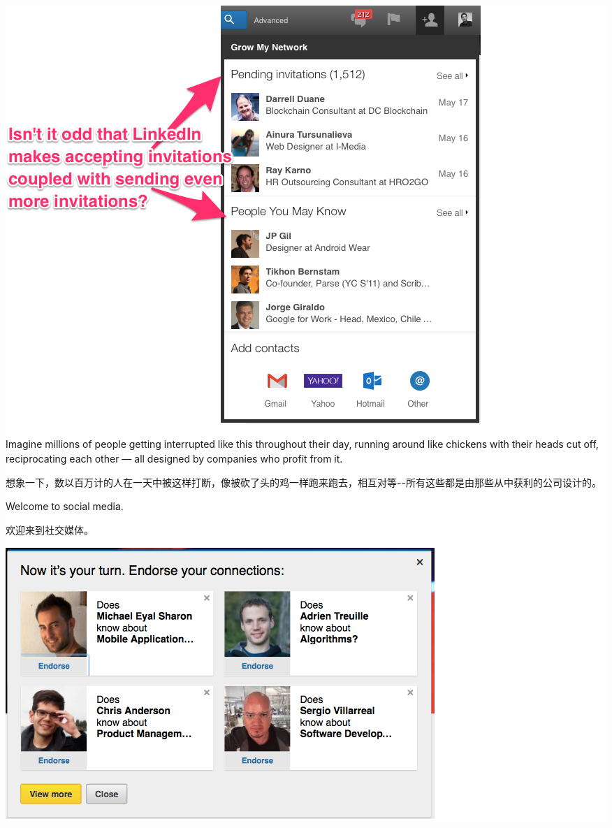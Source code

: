 ![](1B5ZVhb7eL7hyEcfS8m1onQ.png)

Imagine millions of people getting interrupted like this throughout their day, running around like chickens with their heads cut off, reciprocating each other — all designed by companies who profit from it.  

想象一下，数以百万计的人在一天中被这样打断，像被砍了头的鸡一样跑来跑去，相互对等--所有这些都是由那些从中获利的公司设计的。

Welcome to social media.  

欢迎来到社交媒体。

![](1GcrioynC_fnLRB4Vmu-X_g.png)
